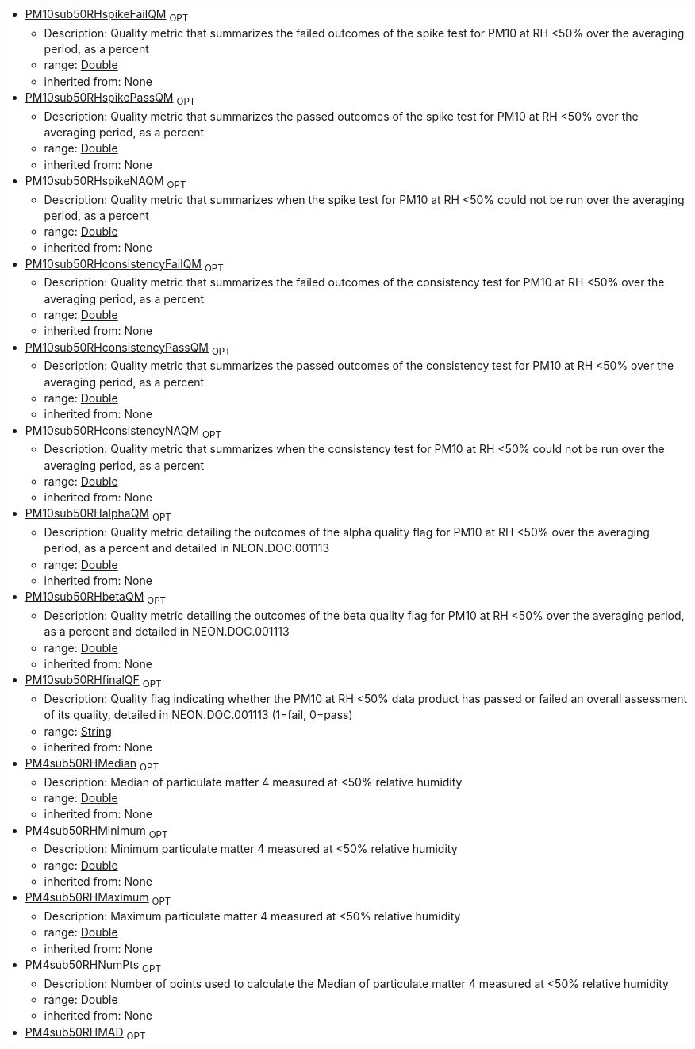 * [PM10sub50RHspikeFailQM](PM10sub50RHspikeFailQM.md)  <sub>OPT</sub>
    * Description: Quality metric that summarizes the failed outcomes of the spike test for PM10 at RH <50% over the averaging period, as a percent
    * range: [Double](types/Double.md)
    * inherited from: None
 * [PM10sub50RHspikePassQM](PM10sub50RHspikePassQM.md)  <sub>OPT</sub>
    * Description: Quality metric that summarizes the passed outcomes of the spike test for PM10 at RH <50% over the averaging period, as a percent
    * range: [Double](types/Double.md)
    * inherited from: None
 * [PM10sub50RHspikeNAQM](PM10sub50RHspikeNAQM.md)  <sub>OPT</sub>
    * Description: Quality metric that summarizes when the spike test for PM10 at RH <50% could not be run over the averaging period, as a percent
    * range: [Double](types/Double.md)
    * inherited from: None
 * [PM10sub50RHconsistencyFailQM](PM10sub50RHconsistencyFailQM.md)  <sub>OPT</sub>
    * Description: Quality metric that summarizes the failed outcomes of the consistency test for PM10 at RH <50% over the averaging period, as a percent
    * range: [Double](types/Double.md)
    * inherited from: None
 * [PM10sub50RHconsistencyPassQM](PM10sub50RHconsistencyPassQM.md)  <sub>OPT</sub>
    * Description: Quality metric that summarizes the passed outcomes of the consistency test for PM10 at RH <50% over the averaging period, as a percent
    * range: [Double](types/Double.md)
    * inherited from: None
 * [PM10sub50RHconsistencyNAQM](PM10sub50RHconsistencyNAQM.md)  <sub>OPT</sub>
    * Description: Quality metric that summarizes when the consistency test for PM10 at RH <50% could not be run over the averaging period, as a percent
    * range: [Double](types/Double.md)
    * inherited from: None
 * [PM10sub50RHalphaQM](PM10sub50RHalphaQM.md)  <sub>OPT</sub>
    * Description: Quality metric detailing the outcomes of the alpha quality flag for PM10 at RH <50% over the averaging period, as a percent and detailed in NEON.DOC.001113
    * range: [Double](types/Double.md)
    * inherited from: None
 * [PM10sub50RHbetaQM](PM10sub50RHbetaQM.md)  <sub>OPT</sub>
    * Description: Quality metric detailing the outcomes of the beta quality flag for PM10 at RH <50% over the averaging period, as a percent and detailed in NEON.DOC.001113
    * range: [Double](types/Double.md)
    * inherited from: None
 * [PM10sub50RHfinalQF](PM10sub50RHfinalQF.md)  <sub>OPT</sub>
    * Description: Quality flag indicating whether the PM10 at RH <50% data product has passed or failed an overall assessment of its quality, detailed in NEON.DOC.001113 (1=fail, 0=pass)
    * range: [String](types/String.md)
    * inherited from: None
 * [PM4sub50RHMedian](PM4sub50RHMedian.md)  <sub>OPT</sub>
    * Description: Median of particulate matter 4 measured at <50% relative humidity
    * range: [Double](types/Double.md)
    * inherited from: None
 * [PM4sub50RHMinimum](PM4sub50RHMinimum.md)  <sub>OPT</sub>
    * Description: Minimum particulate matter 4 measured at <50% relative humidity
    * range: [Double](types/Double.md)
    * inherited from: None
 * [PM4sub50RHMaximum](PM4sub50RHMaximum.md)  <sub>OPT</sub>
    * Description: Maximum particulate matter 4 measured at <50% relative humidity
    * range: [Double](types/Double.md)
    * inherited from: None
 * [PM4sub50RHNumPts](PM4sub50RHNumPts.md)  <sub>OPT</sub>
    * Description: Number of points used to calculate the Median of particulate matter 4 measured at <50% relative humidity
    * range: [Double](types/Double.md)
    * inherited from: None
 * [PM4sub50RHMAD](PM4sub50RHMAD.md)  <sub>OPT</sub>
